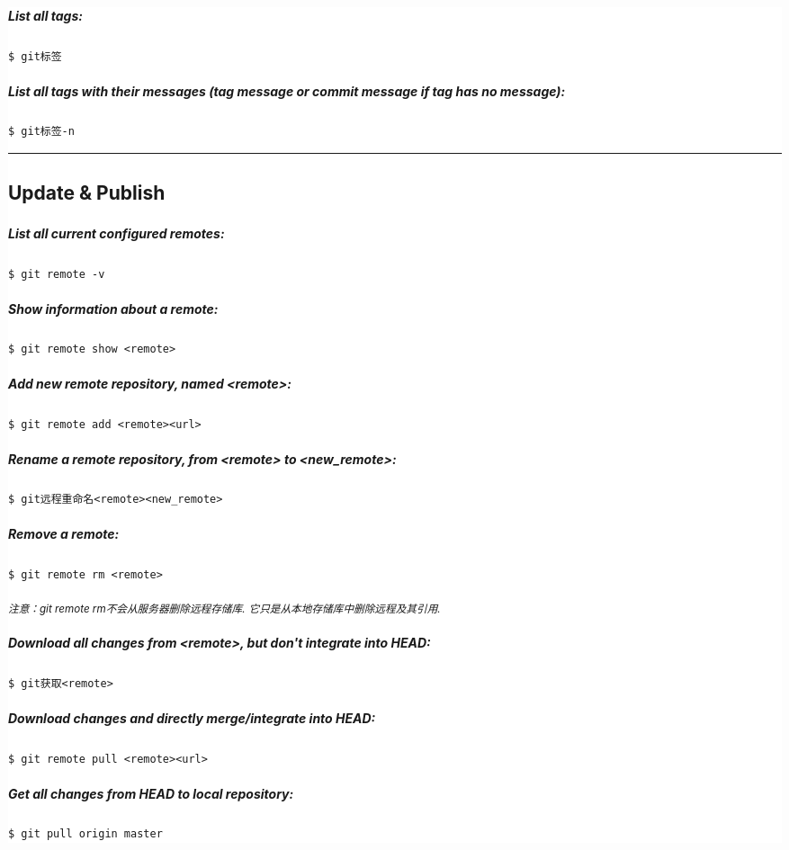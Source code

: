 ##### List all tags:
```
$ git标签
```

##### List all tags with their messages (tag message or commit message if tag has no message):
```
$ git标签-n
```

<hr>

## Update & Publish

##### List all current configured remotes:
```
$ git remote -v
```

##### Show information about a remote:
```
$ git remote show <remote>
```

##### Add new remote repository, named &lt;remote&gt;:
```
$ git remote add <remote><url>
```

##### Rename a remote repository, from &lt;remote&gt; to &lt;new_remote&gt;:
```
$ git远程重命名<remote><new_remote>
```

##### Remove a remote:
```
$ git remote rm <remote>
```

 <em><sub>注意：git remote rm不会从服务器删除远程存储库.</sub></em>  <em><sub>它只是从本地存储库中删除远程及其引用.</sub></em>

##### Download all changes from &lt;remote&gt;, but don't integrate into HEAD:
```
$ git获取<remote>
```

##### Download changes and directly merge/integrate into HEAD:
```
$ git remote pull <remote><url>
```

##### Get all changes from HEAD to local repository:
```
$ git pull origin master
```
